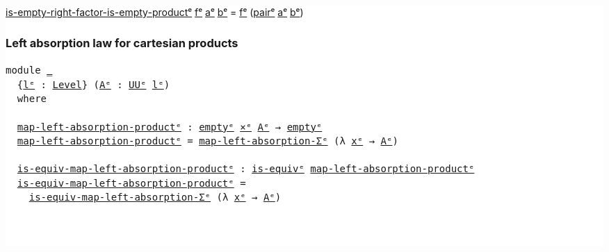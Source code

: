 <a id="6018" href="foundation.type-arithmetic-empty-type%25E1%25B5%2589.html#5883" class="Function">is-empty-right-factor-is-empty-productᵉ</a> <a id="6058" href="foundation.type-arithmetic-empty-type%25E1%25B5%2589.html#6058" class="Bound">fᵉ</a> <a id="6061" href="foundation.type-arithmetic-empty-type%25E1%25B5%2589.html#6061" class="Bound">aᵉ</a> <a id="6064" href="foundation.type-arithmetic-empty-type%25E1%25B5%2589.html#6064" class="Bound">bᵉ</a> <a id="6067" class="Symbol">=</a> <a id="6069" href="foundation.type-arithmetic-empty-type%25E1%25B5%2589.html#6058" class="Bound">fᵉ</a> <a id="6072" class="Symbol">(</a><a id="6073" href="foundation.dependent-pair-types%25E1%25B5%2589.html#679" class="InductiveConstructor">pairᵉ</a> <a id="6079" href="foundation.type-arithmetic-empty-type%25E1%25B5%2589.html#6061" class="Bound">aᵉ</a> <a id="6082" href="foundation.type-arithmetic-empty-type%25E1%25B5%2589.html#6064" class="Bound">bᵉ</a><a id="6084" class="Symbol">)</a>
</pre>
### Left absorption law for cartesian products

<pre class="Agda"><a id="6147" class="Keyword">module</a> <a id="6154" href="foundation.type-arithmetic-empty-type%25E1%25B5%2589.html#6154" class="Module">_</a>
  <a id="6158" class="Symbol">{</a><a id="6159" href="foundation.type-arithmetic-empty-type%25E1%25B5%2589.html#6159" class="Bound">lᵉ</a> <a id="6162" class="Symbol">:</a> <a id="6164" href="Agda.Primitive.html#742" class="Postulate">Level</a><a id="6169" class="Symbol">}</a> <a id="6171" class="Symbol">(</a><a id="6172" href="foundation.type-arithmetic-empty-type%25E1%25B5%2589.html#6172" class="Bound">Aᵉ</a> <a id="6175" class="Symbol">:</a> <a id="6177" href="Agda.Primitive.html#429" class="Primitive">UUᵉ</a> <a id="6181" href="foundation.type-arithmetic-empty-type%25E1%25B5%2589.html#6159" class="Bound">lᵉ</a><a id="6183" class="Symbol">)</a>
  <a id="6187" class="Keyword">where</a>

  <a id="6196" href="foundation.type-arithmetic-empty-type%25E1%25B5%2589.html#6196" class="Function">map-left-absorption-productᵉ</a> <a id="6225" class="Symbol">:</a> <a id="6227" href="foundation-core.empty-types%25E1%25B5%2589.html#811" class="Datatype">emptyᵉ</a> <a id="6234" href="foundation-core.cartesian-product-types%25E1%25B5%2589.html#623" class="Function Operator">×ᵉ</a> <a id="6237" href="foundation.type-arithmetic-empty-type%25E1%25B5%2589.html#6172" class="Bound">Aᵉ</a> <a id="6240" class="Symbol">→</a> <a id="6242" href="foundation-core.empty-types%25E1%25B5%2589.html#811" class="Datatype">emptyᵉ</a>
  <a id="6251" href="foundation.type-arithmetic-empty-type%25E1%25B5%2589.html#6196" class="Function">map-left-absorption-productᵉ</a> <a id="6280" class="Symbol">=</a> <a id="6282" href="foundation.type-arithmetic-empty-type%25E1%25B5%2589.html#4989" class="Function">map-left-absorption-Σᵉ</a> <a id="6305" class="Symbol">(λ</a> <a id="6308" href="foundation.type-arithmetic-empty-type%25E1%25B5%2589.html#6308" class="Bound">xᵉ</a> <a id="6311" class="Symbol">→</a> <a id="6313" href="foundation.type-arithmetic-empty-type%25E1%25B5%2589.html#6172" class="Bound">Aᵉ</a><a id="6315" class="Symbol">)</a>

  <a id="6320" href="foundation.type-arithmetic-empty-type%25E1%25B5%2589.html#6320" class="Function">is-equiv-map-left-absorption-productᵉ</a> <a id="6358" class="Symbol">:</a> <a id="6360" href="foundation-core.equivalences%25E1%25B5%2589.html#1553" class="Function">is-equivᵉ</a> <a id="6370" href="foundation.type-arithmetic-empty-type%25E1%25B5%2589.html#6196" class="Function">map-left-absorption-productᵉ</a>
  <a id="6401" href="foundation.type-arithmetic-empty-type%25E1%25B5%2589.html#6320" class="Function">is-equiv-map-left-absorption-productᵉ</a> <a id="6439" class="Symbol">=</a>
    <a id="6445" href="foundation.type-arithmetic-empty-type%25E1%25B5%2589.html#5071" class="Function">is-equiv-map-left-absorption-Σᵉ</a> <a id="6477" class="Symbol">(λ</a> <a id="6480" href="foundation.type-arithmetic-empty-type%25E1%25B5%2589.html#6480" class="Bound">xᵉ</a> <a id="6483" class="Symbol">→</a> <a id="6485" href="foundation.type-arithmetic-empty-type%25E1%25B5%2589.html#6172" class="Bound">Aᵉ</a><a id="6487" class="Symbol">)</a>
